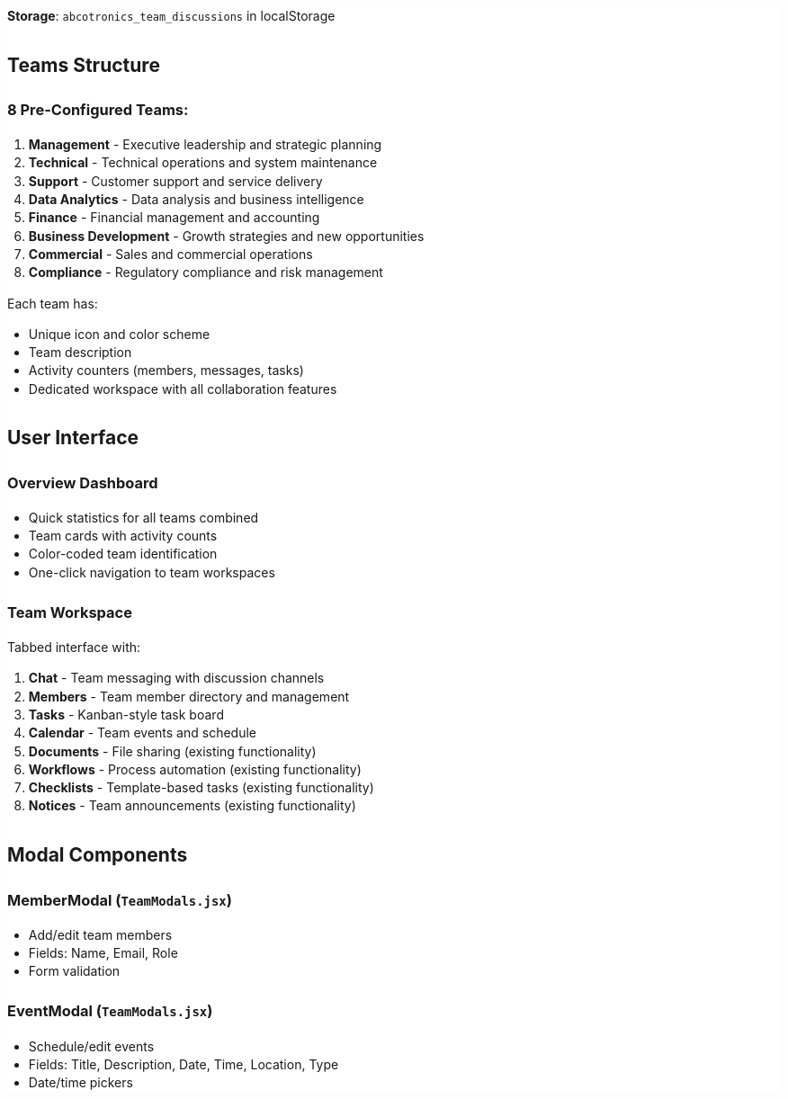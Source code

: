 **Storage**: `abcotronics_team_discussions` in localStorage

## Teams Structure

### 8 Pre-Configured Teams:
1. **Management** - Executive leadership and strategic planning
2. **Technical** - Technical operations and system maintenance
3. **Support** - Customer support and service delivery
4. **Data Analytics** - Data analysis and business intelligence
5. **Finance** - Financial management and accounting
6. **Business Development** - Growth strategies and new opportunities
7. **Commercial** - Sales and commercial operations
8. **Compliance** - Regulatory compliance and risk management

Each team has:
- Unique icon and color scheme
- Team description
- Activity counters (members, messages, tasks)
- Dedicated workspace with all collaboration features

## User Interface

### Overview Dashboard
- Quick statistics for all teams combined
- Team cards with activity counts
- Color-coded team identification
- One-click navigation to team workspaces

### Team Workspace
Tabbed interface with:
1. **Chat** - Team messaging with discussion channels
2. **Members** - Team member directory and management
3. **Tasks** - Kanban-style task board
4. **Calendar** - Team events and schedule
5. **Documents** - File sharing (existing functionality)
6. **Workflows** - Process automation (existing functionality)
7. **Checklists** - Template-based tasks (existing functionality)
8. **Notices** - Team announcements (existing functionality)

## Modal Components

### MemberModal (`TeamModals.jsx`)
- Add/edit team members
- Fields: Name, Email, Role
- Form validation

### EventModal (`TeamModals.jsx`)
- Schedule/edit events
- Fields: Title, Description, Date, Time, Location, Type
- Date/time pickers
